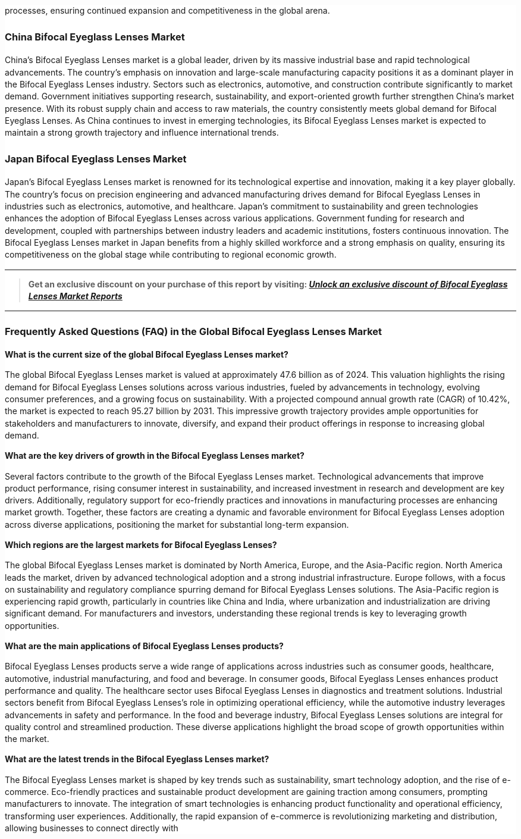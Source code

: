 processes, ensuring continued expansion and competitiveness in the global arena.</p><h3>China Bifocal Eyeglass Lenses Market</h3><p>China&rsquo;s Bifocal Eyeglass Lenses market is a global leader, driven by its massive industrial base and rapid technological advancements. The country&rsquo;s emphasis on innovation and large-scale manufacturing capacity positions it as a dominant player in the Bifocal Eyeglass Lenses industry. Sectors such as electronics, automotive, and construction contribute significantly to market demand. Government initiatives supporting research, sustainability, and export-oriented growth further strengthen China&rsquo;s market presence. With its robust supply chain and access to raw materials, the country consistently meets global demand for Bifocal Eyeglass Lenses. As China continues to invest in emerging technologies, its Bifocal Eyeglass Lenses market is expected to maintain a strong growth trajectory and influence international trends.</p><h3>Japan Bifocal Eyeglass Lenses Market</h3><p>Japan&rsquo;s Bifocal Eyeglass Lenses market is renowned for its technological expertise and innovation, making it a key player globally. The country&rsquo;s focus on precision engineering and advanced manufacturing drives demand for Bifocal Eyeglass Lenses in industries such as electronics, automotive, and healthcare. Japan&rsquo;s commitment to sustainability and green technologies enhances the adoption of Bifocal Eyeglass Lenses across various applications. Government funding for research and development, coupled with partnerships between industry leaders and academic institutions, fosters continuous innovation. The Bifocal Eyeglass Lenses market in Japan benefits from a highly skilled workforce and a strong emphasis on quality, ensuring its competitiveness on the global stage while contributing to regional economic growth.</p><hr /><blockquote><p><strong>Get an exclusive discount on your purchase of this report by visiting: <em><a href="://marketresearchpulse.com/ask-for-discount/111937?utm_source=Github&amp;utm_medium=052">Unlock an exclusive discount of Bifocal Eyeglass Lenses Market Reports</a></em>&nbsp;</strong></p></blockquote><hr /><h3>Frequently Asked Questions (FAQ) in the Global Bifocal Eyeglass Lenses Market</h3><p><strong>What is the current size of the global Bifocal Eyeglass Lenses market?</strong></p><p>The global Bifocal Eyeglass Lenses market is valued at approximately 47.6 billion as of 2024. This valuation highlights the rising demand for Bifocal Eyeglass Lenses solutions across various industries, fueled by advancements in technology, evolving consumer preferences, and a growing focus on sustainability. With a projected compound annual growth rate (CAGR) of 10.42%, the market is expected to reach 95.27 billion by 2031. This impressive growth trajectory provides ample opportunities for stakeholders and manufacturers to innovate, diversify, and expand their product offerings in response to increasing global demand.</p><p><strong>What are the key drivers of growth in the Bifocal Eyeglass Lenses market?</strong></p><p>Several factors contribute to the growth of the Bifocal Eyeglass Lenses market. Technological advancements that improve product performance, rising consumer interest in sustainability, and increased investment in research and development are key drivers. Additionally, regulatory support for eco-friendly practices and innovations in manufacturing processes are enhancing market growth. Together, these factors are creating a dynamic and favorable environment for Bifocal Eyeglass Lenses adoption across diverse applications, positioning the market for substantial long-term expansion.</p><p><strong>Which regions are the largest markets for Bifocal Eyeglass Lenses?</strong></p><p>The global Bifocal Eyeglass Lenses market is dominated by North America, Europe, and the Asia-Pacific region. North America leads the market, driven by advanced technological adoption and a strong industrial infrastructure. Europe follows, with a focus on sustainability and regulatory compliance spurring demand for Bifocal Eyeglass Lenses solutions. The Asia-Pacific region is experiencing rapid growth, particularly in countries like China and India, where urbanization and industrialization are driving significant demand. For manufacturers and investors, understanding these regional trends is key to leveraging growth opportunities.</p><p><strong>What are the main applications of Bifocal Eyeglass Lenses products?</strong></p><p>Bifocal Eyeglass Lenses products serve a wide range of applications across industries such as consumer goods, healthcare, automotive, industrial manufacturing, and food and beverage. In consumer goods, Bifocal Eyeglass Lenses enhances product performance and quality. The healthcare sector uses Bifocal Eyeglass Lenses in diagnostics and treatment solutions. Industrial sectors benefit from Bifocal Eyeglass Lenses&rsquo;s role in optimizing operational efficiency, while the automotive industry leverages advancements in safety and performance. In the food and beverage industry, Bifocal Eyeglass Lenses solutions are integral for quality control and streamlined production. These diverse applications highlight the broad scope of growth opportunities within the market.</p><p><strong>What are the latest trends in the Bifocal Eyeglass Lenses market?</strong></p><p>The Bifocal Eyeglass Lenses market is shaped by key trends such as sustainability, smart technology adoption, and the rise of e-commerce. Eco-friendly practices and sustainable product development are gaining traction among consumers, prompting manufacturers to innovate. The integration of smart technologies is enhancing product functionality and operational efficiency, transforming user experiences. Additionally, the rapid expansion of e-commerce is revolutionizing marketing and distribution, allowing businesses to connect directly with